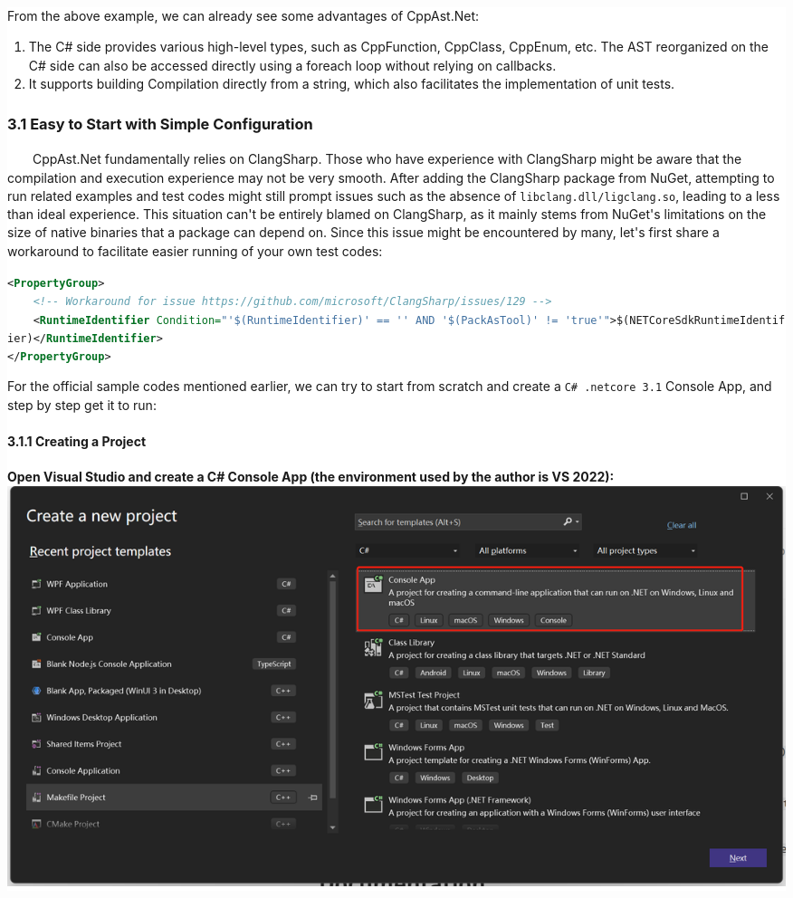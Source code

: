 From the above example, we can already see some advantages of CppAst.Net:
1. The C# side provides various high-level types, such as CppFunction, CppClass, CppEnum, etc. The AST reorganized on the C# side can also be accessed directly using a foreach loop without relying on callbacks.
2. It supports building Compilation directly from a string, which also facilitates the implementation of unit tests.

### 3.1 Easy to Start with Simple Configuration
&emsp;&emsp;CppAst.Net fundamentally relies on ClangSharp. Those who have experience with ClangSharp might be aware that the compilation and execution experience may not be very smooth. After adding the ClangSharp package from NuGet, attempting to run related examples and test codes might still prompt issues such as the absence of `libclang.dll/ligclang.so`, leading to a less than ideal experience. This situation can't be entirely blamed on ClangSharp, as it mainly stems from NuGet's limitations on the size of native binaries that a package can depend on. Since this issue might be encountered by many, let's first share a workaround to facilitate easier running of your own test codes:
```xml
<PropertyGroup>
    <!-- Workaround for issue https://github.com/microsoft/ClangSharp/issues/129 -->
    <RuntimeIdentifier Condition="'$(RuntimeIdentifier)' == '' AND '$(PackAsTool)' != 'true'">$(NETCoreSdkRuntimeIdentifier)</RuntimeIdentifier>
</PropertyGroup>
```

For the official sample codes mentioned earlier, we can try to start from scratch and create a `C# .netcore 3.1` Console App, and step by step get it to run:

#### 3.1.1 Creating a Project
**Open Visual Studio and create a C# Console App (the environment used by the author is VS 2022):**
![3-1-guide1](cn/img/3-1-guide1.png)
